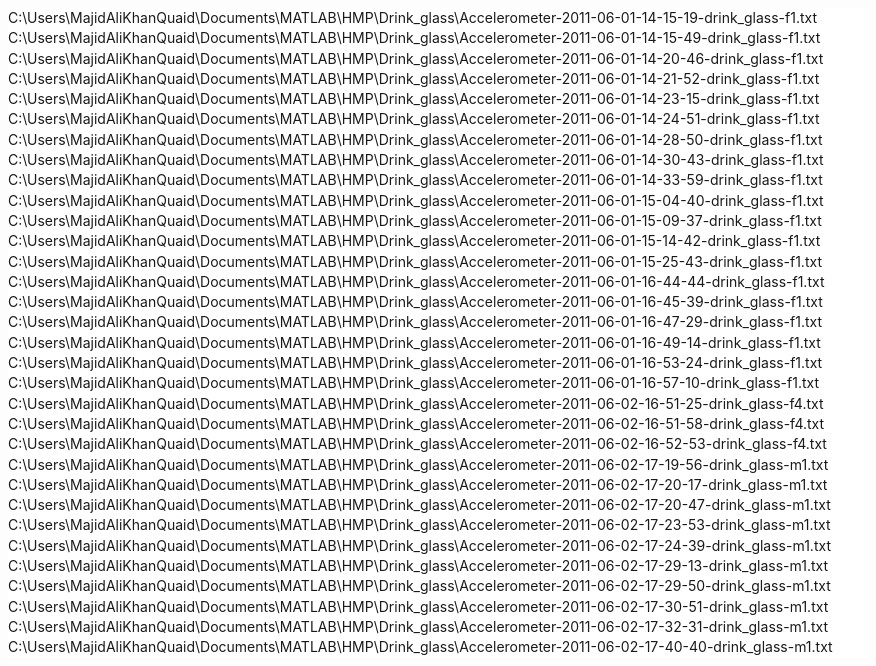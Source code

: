 C:\Users\MajidAliKhanQuaid\Documents\MATLAB\HMP\Drink_glass\Accelerometer-2011-06-01-14-15-19-drink_glass-f1.txt
C:\Users\MajidAliKhanQuaid\Documents\MATLAB\HMP\Drink_glass\Accelerometer-2011-06-01-14-15-49-drink_glass-f1.txt
C:\Users\MajidAliKhanQuaid\Documents\MATLAB\HMP\Drink_glass\Accelerometer-2011-06-01-14-20-46-drink_glass-f1.txt
C:\Users\MajidAliKhanQuaid\Documents\MATLAB\HMP\Drink_glass\Accelerometer-2011-06-01-14-21-52-drink_glass-f1.txt
C:\Users\MajidAliKhanQuaid\Documents\MATLAB\HMP\Drink_glass\Accelerometer-2011-06-01-14-23-15-drink_glass-f1.txt
C:\Users\MajidAliKhanQuaid\Documents\MATLAB\HMP\Drink_glass\Accelerometer-2011-06-01-14-24-51-drink_glass-f1.txt
C:\Users\MajidAliKhanQuaid\Documents\MATLAB\HMP\Drink_glass\Accelerometer-2011-06-01-14-28-50-drink_glass-f1.txt
C:\Users\MajidAliKhanQuaid\Documents\MATLAB\HMP\Drink_glass\Accelerometer-2011-06-01-14-30-43-drink_glass-f1.txt
C:\Users\MajidAliKhanQuaid\Documents\MATLAB\HMP\Drink_glass\Accelerometer-2011-06-01-14-33-59-drink_glass-f1.txt
C:\Users\MajidAliKhanQuaid\Documents\MATLAB\HMP\Drink_glass\Accelerometer-2011-06-01-15-04-40-drink_glass-f1.txt
C:\Users\MajidAliKhanQuaid\Documents\MATLAB\HMP\Drink_glass\Accelerometer-2011-06-01-15-09-37-drink_glass-f1.txt
C:\Users\MajidAliKhanQuaid\Documents\MATLAB\HMP\Drink_glass\Accelerometer-2011-06-01-15-14-42-drink_glass-f1.txt
C:\Users\MajidAliKhanQuaid\Documents\MATLAB\HMP\Drink_glass\Accelerometer-2011-06-01-15-25-43-drink_glass-f1.txt
C:\Users\MajidAliKhanQuaid\Documents\MATLAB\HMP\Drink_glass\Accelerometer-2011-06-01-16-44-44-drink_glass-f1.txt
C:\Users\MajidAliKhanQuaid\Documents\MATLAB\HMP\Drink_glass\Accelerometer-2011-06-01-16-45-39-drink_glass-f1.txt
C:\Users\MajidAliKhanQuaid\Documents\MATLAB\HMP\Drink_glass\Accelerometer-2011-06-01-16-47-29-drink_glass-f1.txt
C:\Users\MajidAliKhanQuaid\Documents\MATLAB\HMP\Drink_glass\Accelerometer-2011-06-01-16-49-14-drink_glass-f1.txt
C:\Users\MajidAliKhanQuaid\Documents\MATLAB\HMP\Drink_glass\Accelerometer-2011-06-01-16-53-24-drink_glass-f1.txt
C:\Users\MajidAliKhanQuaid\Documents\MATLAB\HMP\Drink_glass\Accelerometer-2011-06-01-16-57-10-drink_glass-f1.txt
C:\Users\MajidAliKhanQuaid\Documents\MATLAB\HMP\Drink_glass\Accelerometer-2011-06-02-16-51-25-drink_glass-f4.txt
C:\Users\MajidAliKhanQuaid\Documents\MATLAB\HMP\Drink_glass\Accelerometer-2011-06-02-16-51-58-drink_glass-f4.txt
C:\Users\MajidAliKhanQuaid\Documents\MATLAB\HMP\Drink_glass\Accelerometer-2011-06-02-16-52-53-drink_glass-f4.txt
C:\Users\MajidAliKhanQuaid\Documents\MATLAB\HMP\Drink_glass\Accelerometer-2011-06-02-17-19-56-drink_glass-m1.txt
C:\Users\MajidAliKhanQuaid\Documents\MATLAB\HMP\Drink_glass\Accelerometer-2011-06-02-17-20-17-drink_glass-m1.txt
C:\Users\MajidAliKhanQuaid\Documents\MATLAB\HMP\Drink_glass\Accelerometer-2011-06-02-17-20-47-drink_glass-m1.txt
C:\Users\MajidAliKhanQuaid\Documents\MATLAB\HMP\Drink_glass\Accelerometer-2011-06-02-17-23-53-drink_glass-m1.txt
C:\Users\MajidAliKhanQuaid\Documents\MATLAB\HMP\Drink_glass\Accelerometer-2011-06-02-17-24-39-drink_glass-m1.txt
C:\Users\MajidAliKhanQuaid\Documents\MATLAB\HMP\Drink_glass\Accelerometer-2011-06-02-17-29-13-drink_glass-m1.txt
C:\Users\MajidAliKhanQuaid\Documents\MATLAB\HMP\Drink_glass\Accelerometer-2011-06-02-17-29-50-drink_glass-m1.txt
C:\Users\MajidAliKhanQuaid\Documents\MATLAB\HMP\Drink_glass\Accelerometer-2011-06-02-17-30-51-drink_glass-m1.txt
C:\Users\MajidAliKhanQuaid\Documents\MATLAB\HMP\Drink_glass\Accelerometer-2011-06-02-17-32-31-drink_glass-m1.txt
C:\Users\MajidAliKhanQuaid\Documents\MATLAB\HMP\Drink_glass\Accelerometer-2011-06-02-17-40-40-drink_glass-m1.txt